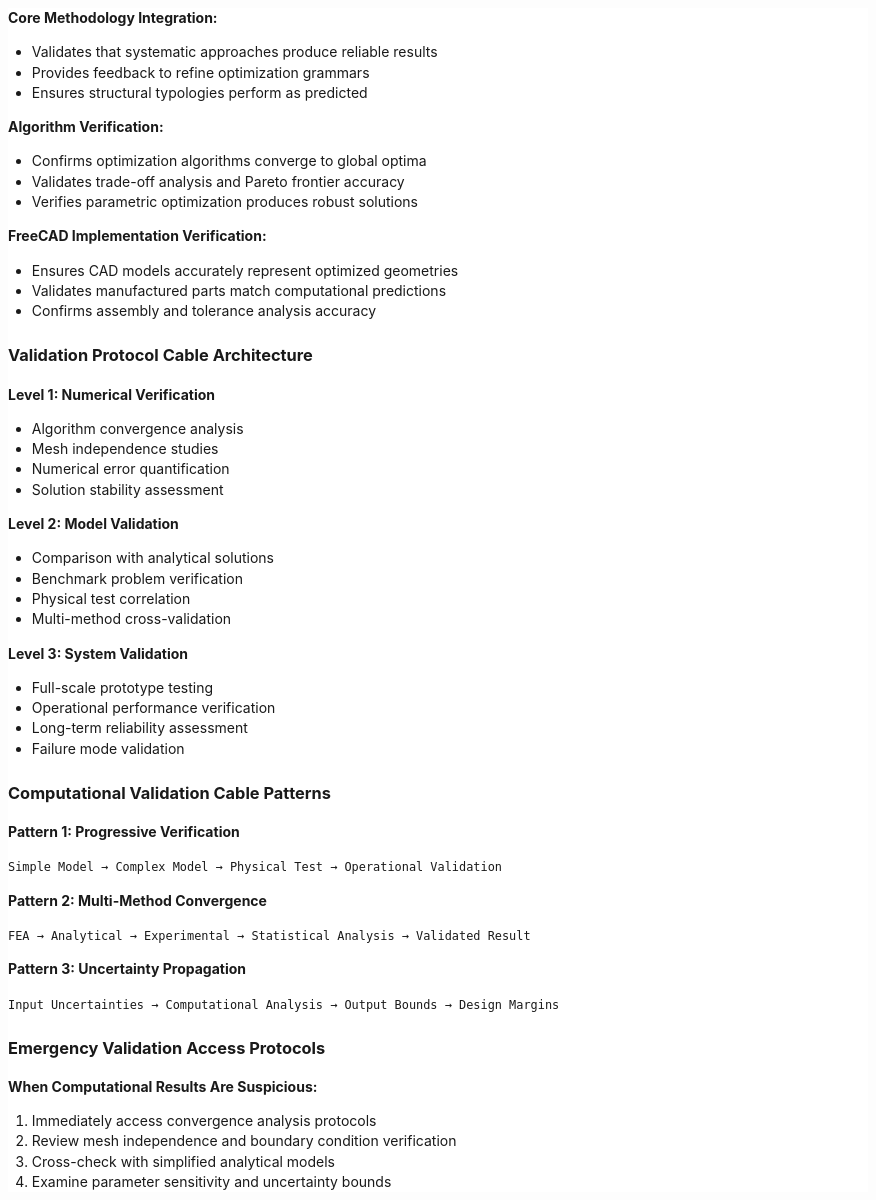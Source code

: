 **Core Methodology Integration:**
- Validates that systematic approaches produce reliable results
- Provides feedback to refine optimization grammars
- Ensures structural typologies perform as predicted

**Algorithm Verification:**
- Confirms optimization algorithms converge to global optima
- Validates trade-off analysis and Pareto frontier accuracy
- Verifies parametric optimization produces robust solutions

**FreeCAD Implementation Verification:**
- Ensures CAD models accurately represent optimized geometries
- Validates manufactured parts match computational predictions
- Confirms assembly and tolerance analysis accuracy

### Validation Protocol Cable Architecture

**Level 1: Numerical Verification**
- Algorithm convergence analysis
- Mesh independence studies
- Numerical error quantification
- Solution stability assessment

**Level 2: Model Validation**
- Comparison with analytical solutions
- Benchmark problem verification
- Physical test correlation
- Multi-method cross-validation

**Level 3: System Validation**
- Full-scale prototype testing
- Operational performance verification
- Long-term reliability assessment
- Failure mode validation

### Computational Validation Cable Patterns

**Pattern 1: Progressive Verification**
```
Simple Model → Complex Model → Physical Test → Operational Validation
```

**Pattern 2: Multi-Method Convergence**
```
FEA → Analytical → Experimental → Statistical Analysis → Validated Result
```

**Pattern 3: Uncertainty Propagation**
```
Input Uncertainties → Computational Analysis → Output Bounds → Design Margins
```

### Emergency Validation Access Protocols

**When Computational Results Are Suspicious:**
1. Immediately access convergence analysis protocols
2. Review mesh independence and boundary condition verification
3. Cross-check with simplified analytical models
4. Examine parameter sensitivity and uncertainty bounds
